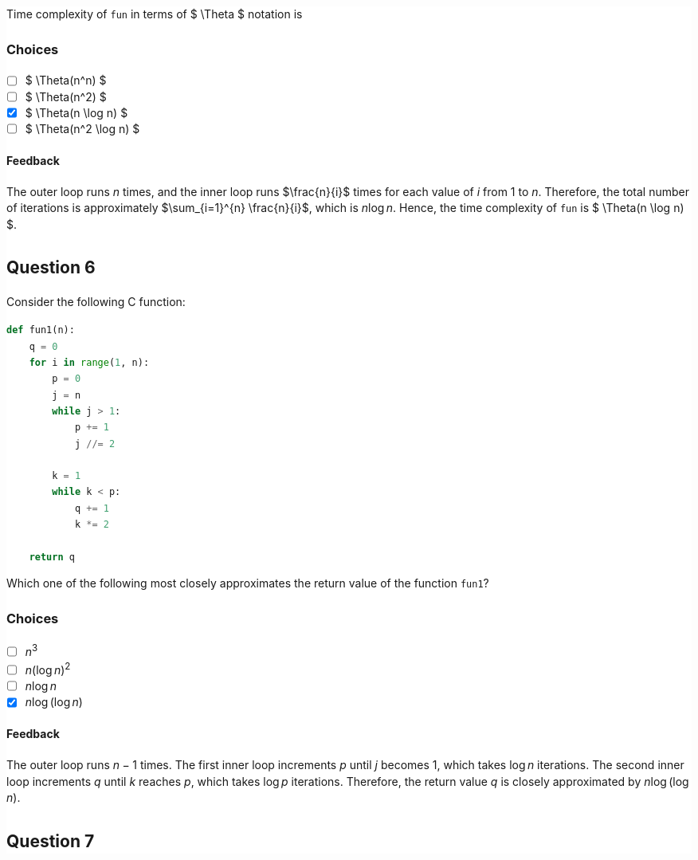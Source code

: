 Time complexity of `fun` in terms of $ \Theta $ notation is

### Choices 
- [ ] $ \Theta(n^n) $
- [ ] $ \Theta(n^2) $
- [x] $ \Theta(n \log n) $
- [ ] $ \Theta(n^2 \log n) $

#### Feedback
The outer loop runs $n$ times, and the inner loop runs $\frac{n}{i}$ times for each value of $i$ from $1$ to $n$. Therefore, the total number of iterations is approximately $\sum_{i=1}^{n} \frac{n}{i}$, which is $n \log n$. Hence, the time complexity of `fun` is $ \Theta(n \log n) $.


## Question 6

Consider the following C function:

```python
def fun1(n):
    q = 0
    for i in range(1, n):
        p = 0
        j = n
        while j > 1:
            p += 1
            j //= 2
        
        k = 1
        while k < p:
            q += 1
            k *= 2
            
    return q

```

Which one of the following most closely approximates the return value of the function `fun1`?

### Choices 
- [ ] $n^3$
- [ ] $n(\log n)^2$
- [ ] $n \log n$
- [x] $n \log(\log n)$

#### Feedback
The outer loop runs $n - 1$ times. The first inner loop increments $p$ until $j$ becomes $1$, which takes $\log n$ iterations. The second inner loop increments $q$ until $k$ reaches $p$, which takes $\log p$ iterations. Therefore, the return value $q$ is closely approximated by $n \log(\log n)$.

## Question 7
